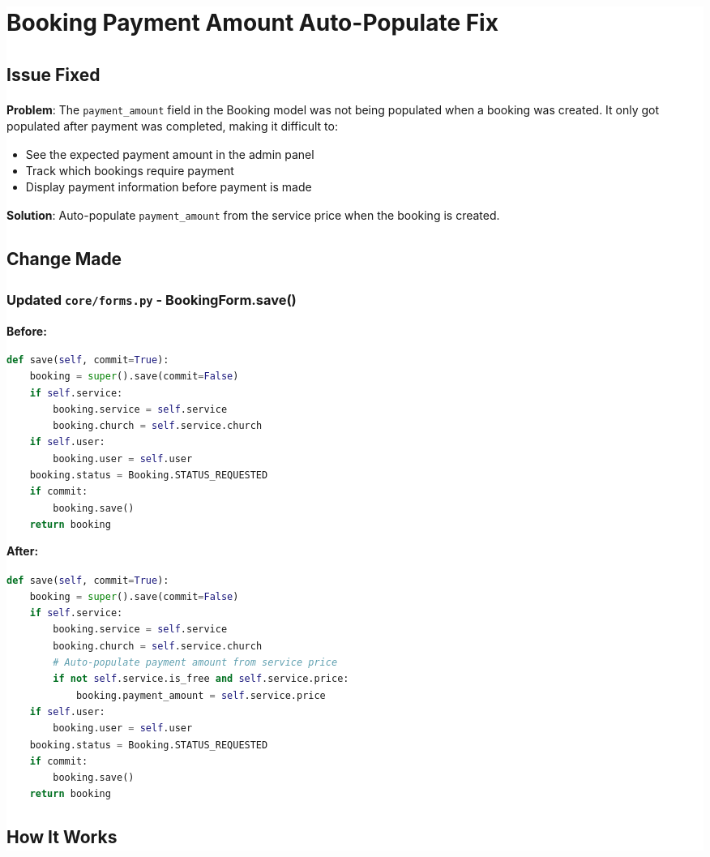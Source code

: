 # Booking Payment Amount Auto-Populate Fix

## Issue Fixed

**Problem**: The `payment_amount` field in the Booking model was not being populated when a booking was created. It only got populated after payment was completed, making it difficult to:
- See the expected payment amount in the admin panel
- Track which bookings require payment
- Display payment information before payment is made

**Solution**: Auto-populate `payment_amount` from the service price when the booking is created.

## Change Made

### Updated `core/forms.py` - BookingForm.save()

**Before:**
```python
def save(self, commit=True):
    booking = super().save(commit=False)
    if self.service:
        booking.service = self.service
        booking.church = self.service.church
    if self.user:
        booking.user = self.user
    booking.status = Booking.STATUS_REQUESTED
    if commit:
        booking.save()
    return booking
```

**After:**
```python
def save(self, commit=True):
    booking = super().save(commit=False)
    if self.service:
        booking.service = self.service
        booking.church = self.service.church
        # Auto-populate payment amount from service price
        if not self.service.is_free and self.service.price:
            booking.payment_amount = self.service.price
    if self.user:
        booking.user = self.user
    booking.status = Booking.STATUS_REQUESTED
    if commit:
        booking.save()
    return booking
```

## How It Works
